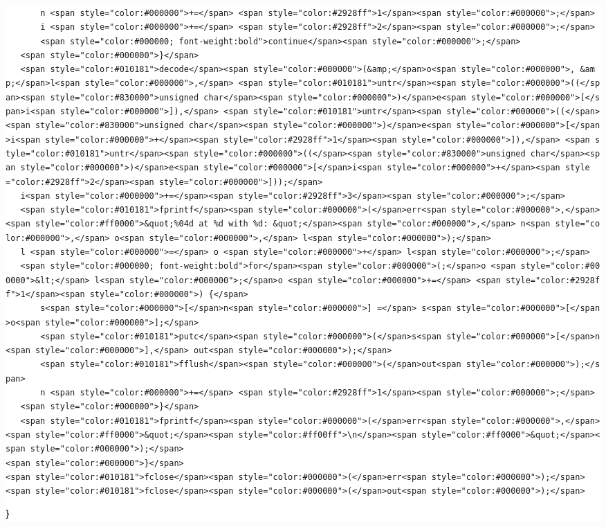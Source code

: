            n <span style="color:#000000">+=</span> <span style="color:#2928ff">1</span><span style="color:#000000">;</span>
           i <span style="color:#000000">+=</span> <span style="color:#2928ff">2</span><span style="color:#000000">;</span>
           <span style="color:#000000; font-weight:bold">continue</span><span style="color:#000000">;</span>
       <span style="color:#000000">}</span>
       <span style="color:#010181">decode</span><span style="color:#000000">(&amp;</span>o<span style="color:#000000">, &amp;</span>l<span style="color:#000000">,</span> <span style="color:#010181">untr</span><span style="color:#000000">((</span><span style="color:#830000">unsigned char</span><span style="color:#000000">)</span>e<span style="color:#000000">[</span>i<span style="color:#000000">]),</span> <span style="color:#010181">untr</span><span style="color:#000000">((</span><span style="color:#830000">unsigned char</span><span style="color:#000000">)</span>e<span style="color:#000000">[</span>i<span style="color:#000000">+</span><span style="color:#2928ff">1</span><span style="color:#000000">]),</span> <span style="color:#010181">untr</span><span style="color:#000000">((</span><span style="color:#830000">unsigned char</span><span style="color:#000000">)</span>e<span style="color:#000000">[</span>i<span style="color:#000000">+</span><span style="color:#2928ff">2</span><span style="color:#000000">]));</span>
       i<span style="color:#000000">+=</span><span style="color:#2928ff">3</span><span style="color:#000000">;</span>
       <span style="color:#010181">fprintf</span><span style="color:#000000">(</span>err<span style="color:#000000">,</span> <span style="color:#ff0000">&quot;%04d at %d with %d: &quot;</span><span style="color:#000000">,</span> n<span style="color:#000000">,</span> o<span style="color:#000000">,</span> l<span style="color:#000000">);</span>
       l <span style="color:#000000">=</span> o <span style="color:#000000">+</span> l<span style="color:#000000">;</span>
       <span style="color:#000000; font-weight:bold">for</span><span style="color:#000000">(;</span>o <span style="color:#000000">&lt;</span> l<span style="color:#000000">;</span>o <span style="color:#000000">+=</span> <span style="color:#2928ff">1</span><span style="color:#000000">) {</span>
           s<span style="color:#000000">[</span>n<span style="color:#000000">] =</span> s<span style="color:#000000">[</span>o<span style="color:#000000">];</span>
           <span style="color:#010181">putc</span><span style="color:#000000">(</span>s<span style="color:#000000">[</span>n<span style="color:#000000">],</span> out<span style="color:#000000">);</span>
           <span style="color:#010181">fflush</span><span style="color:#000000">(</span>out<span style="color:#000000">);</span>
           n <span style="color:#000000">+=</span> <span style="color:#2928ff">1</span><span style="color:#000000">;</span>
       <span style="color:#000000">}</span>
       <span style="color:#010181">fprintf</span><span style="color:#000000">(</span>err<span style="color:#000000">,</span> <span style="color:#ff0000">&quot;</span><span style="color:#ff00ff">\n</span><span style="color:#ff0000">&quot;</span><span style="color:#000000">);</span>
    <span style="color:#000000">}</span>
    <span style="color:#010181">fclose</span><span style="color:#000000">(</span>err<span style="color:#000000">);</span>
    <span style="color:#010181">fclose</span><span style="color:#000000">(</span>out<span style="color:#000000">);</span>
<span style="color:#000000">}</span>
</pre>
